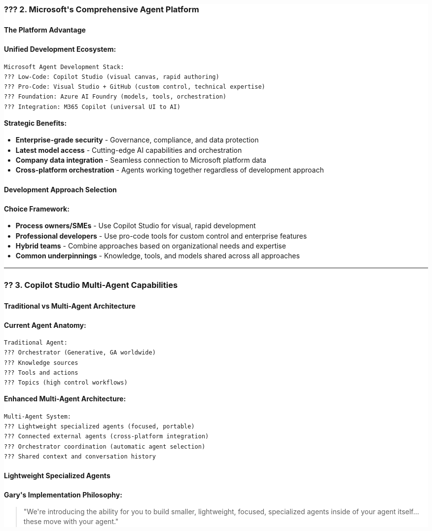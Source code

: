 
### ??? **2. Microsoft's Comprehensive Agent Platform**

#### The Platform Advantage
**Unified Development Ecosystem:**
```
Microsoft Agent Development Stack:
??? Low-Code: Copilot Studio (visual canvas, rapid authoring)
??? Pro-Code: Visual Studio + GitHub (custom control, technical expertise)
??? Foundation: Azure AI Foundry (models, tools, orchestration)
??? Integration: M365 Copilot (universal UI to AI)
```

**Strategic Benefits:**
- **Enterprise-grade security** - Governance, compliance, and data protection
- **Latest model access** - Cutting-edge AI capabilities and orchestration
- **Company data integration** - Seamless connection to Microsoft platform data
- **Cross-platform orchestration** - Agents working together regardless of development approach

#### Development Approach Selection
**Choice Framework:**
- **Process owners/SMEs** - Use Copilot Studio for visual, rapid development
- **Professional developers** - Use pro-code tools for custom control and enterprise features
- **Hybrid teams** - Combine approaches based on organizational needs and expertise
- **Common underpinnings** - Knowledge, tools, and models shared across all approaches

---

### ?? **3. Copilot Studio Multi-Agent Capabilities**

#### Traditional vs Multi-Agent Architecture
**Current Agent Anatomy:**
```
Traditional Agent:
??? Orchestrator (Generative, GA worldwide)
??? Knowledge sources
??? Tools and actions
??? Topics (high control workflows)
```

**Enhanced Multi-Agent Architecture:**
```
Multi-Agent System:
??? Lightweight specialized agents (focused, portable)
??? Connected external agents (cross-platform integration)
??? Orchestrator coordination (automatic agent selection)
??? Shared context and conversation history
```

#### Lightweight Specialized Agents
**Gary's Implementation Philosophy:**
> "We're introducing the ability for you to build smaller, lightweight, focused, specialized agents inside of your agent itself... these move with your agent."
